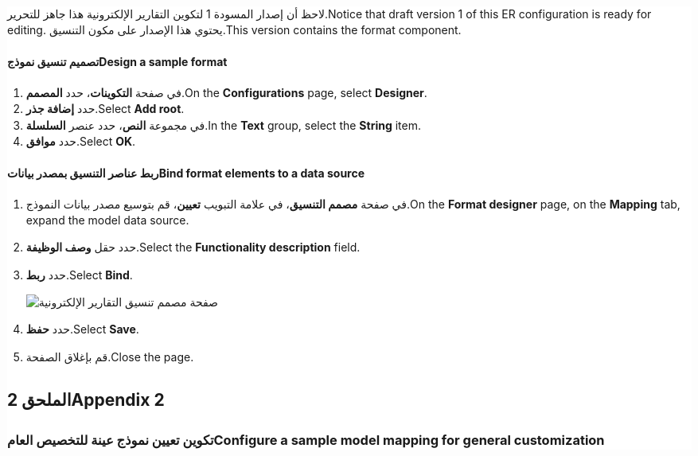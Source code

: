 <span data-ttu-id="e84e1-388">لاحظ أن إصدار المسودة 1 لتكوين التقارير الإلكترونية هذا جاهز للتحرير.</span><span class="sxs-lookup"><span data-stu-id="e84e1-388">Notice that draft version 1 of this ER configuration is ready for editing.</span></span> <span data-ttu-id="e84e1-389">يحتوي هذا الإصدار على مكون التنسيق.</span><span class="sxs-lookup"><span data-stu-id="e84e1-389">This version contains the format component.</span></span>

#### <a name="design-a-sample-format"></a><span data-ttu-id="e84e1-390">تصميم تنسيق نموذج</span><span class="sxs-lookup"><span data-stu-id="e84e1-390">Design a sample format</span></span>

1.  <span data-ttu-id="e84e1-391">في صفحة **التكوينات**، حدد **المصمم**.</span><span class="sxs-lookup"><span data-stu-id="e84e1-391">On the **Configurations** page, select **Designer**.</span></span>
2.  <span data-ttu-id="e84e1-392">حدد **إضافة جذر**.</span><span class="sxs-lookup"><span data-stu-id="e84e1-392">Select **Add root**.</span></span>
3.  <span data-ttu-id="e84e1-393">في مجموعة **النص**، حدد عنصر **السلسلة**.</span><span class="sxs-lookup"><span data-stu-id="e84e1-393">In the **Text** group, select the **String** item.</span></span>
4.  <span data-ttu-id="e84e1-394">حدد **موافق**.</span><span class="sxs-lookup"><span data-stu-id="e84e1-394">Select **OK**.</span></span>

#### <a name="bind-format-elements-to-a-data-source"></a><span data-ttu-id="e84e1-395">ربط عناصر التنسيق بمصدر بيانات</span><span class="sxs-lookup"><span data-stu-id="e84e1-395">Bind format elements to a data source</span></span>

1.  <span data-ttu-id="e84e1-396">في صفحة **مصمم التنسيق**، في علامة التبويب **تعيين**، قم بتوسيع مصدر بيانات النموذج.</span><span class="sxs-lookup"><span data-stu-id="e84e1-396">On the **Format designer** page, on the **Mapping** tab, expand the model data source.</span></span>
2.  <span data-ttu-id="e84e1-397">حدد حقل **وصف الوظيفة**.</span><span class="sxs-lookup"><span data-stu-id="e84e1-397">Select the **Functionality description** field.</span></span>
3.  <span data-ttu-id="e84e1-398">حدد **ربط**.</span><span class="sxs-lookup"><span data-stu-id="e84e1-398">Select **Bind**.</span></span>

    ![صفحة مصمم تنسيق‬ التقارير الإلكترونية](./media/RCS-Context-specific-mapping-Format.PNG)

4.  <span data-ttu-id="e84e1-400">حدد **حفظ**.</span><span class="sxs-lookup"><span data-stu-id="e84e1-400">Select **Save**.</span></span>
5.  <span data-ttu-id="e84e1-401">قم بإغلاق الصفحة.</span><span class="sxs-lookup"><span data-stu-id="e84e1-401">Close the page.</span></span>

## <a name="appendix-2"></a><a name="appendix2"></a> <span data-ttu-id="e84e1-402">الملحق 2</span><span class="sxs-lookup"><span data-stu-id="e84e1-402">Appendix 2</span></span>

### <a name="configure-a-sample-model-mapping-for-general-customization"></a><span data-ttu-id="e84e1-403">تكوين تعيين نموذج عينة للتخصيص العام</span><span class="sxs-lookup"><span data-stu-id="e84e1-403">Configure a sample model mapping for general customization</span></span>
